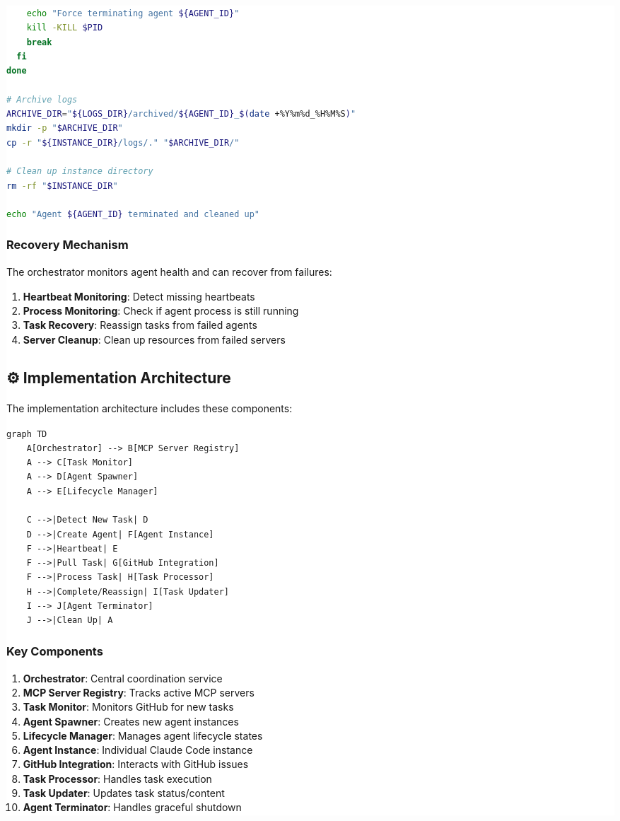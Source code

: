 ```bash
    echo "Force terminating agent ${AGENT_ID}"
    kill -KILL $PID
    break
  fi
done

# Archive logs
ARCHIVE_DIR="${LOGS_DIR}/archived/${AGENT_ID}_$(date +%Y%m%d_%H%M%S)"
mkdir -p "$ARCHIVE_DIR"
cp -r "${INSTANCE_DIR}/logs/." "$ARCHIVE_DIR/"

# Clean up instance directory
rm -rf "$INSTANCE_DIR"

echo "Agent ${AGENT_ID} terminated and cleaned up"
```

### Recovery Mechanism

The orchestrator monitors agent health and can recover from failures:

1. **Heartbeat Monitoring**: Detect missing heartbeats
2. **Process Monitoring**: Check if agent process is still running
3. **Task Recovery**: Reassign tasks from failed agents
4. **Server Cleanup**: Clean up resources from failed servers

## ⚙️ Implementation Architecture

The implementation architecture includes these components:

```mermaid
graph TD
    A[Orchestrator] --> B[MCP Server Registry]
    A --> C[Task Monitor]
    A --> D[Agent Spawner]
    A --> E[Lifecycle Manager]
    
    C -->|Detect New Task| D
    D -->|Create Agent| F[Agent Instance]
    F -->|Heartbeat| E
    F -->|Pull Task| G[GitHub Integration]
    F -->|Process Task| H[Task Processor]
    H -->|Complete/Reassign| I[Task Updater]
    I --> J[Agent Terminator]
    J -->|Clean Up| A
```

### Key Components

1. **Orchestrator**: Central coordination service
2. **MCP Server Registry**: Tracks active MCP servers
3. **Task Monitor**: Monitors GitHub for new tasks
4. **Agent Spawner**: Creates new agent instances
5. **Lifecycle Manager**: Manages agent lifecycle states
6. **Agent Instance**: Individual Claude Code instance
7. **GitHub Integration**: Interacts with GitHub issues
8. **Task Processor**: Handles task execution
9. **Task Updater**: Updates task status/content
10. **Agent Terminator**: Handles graceful shutdown

